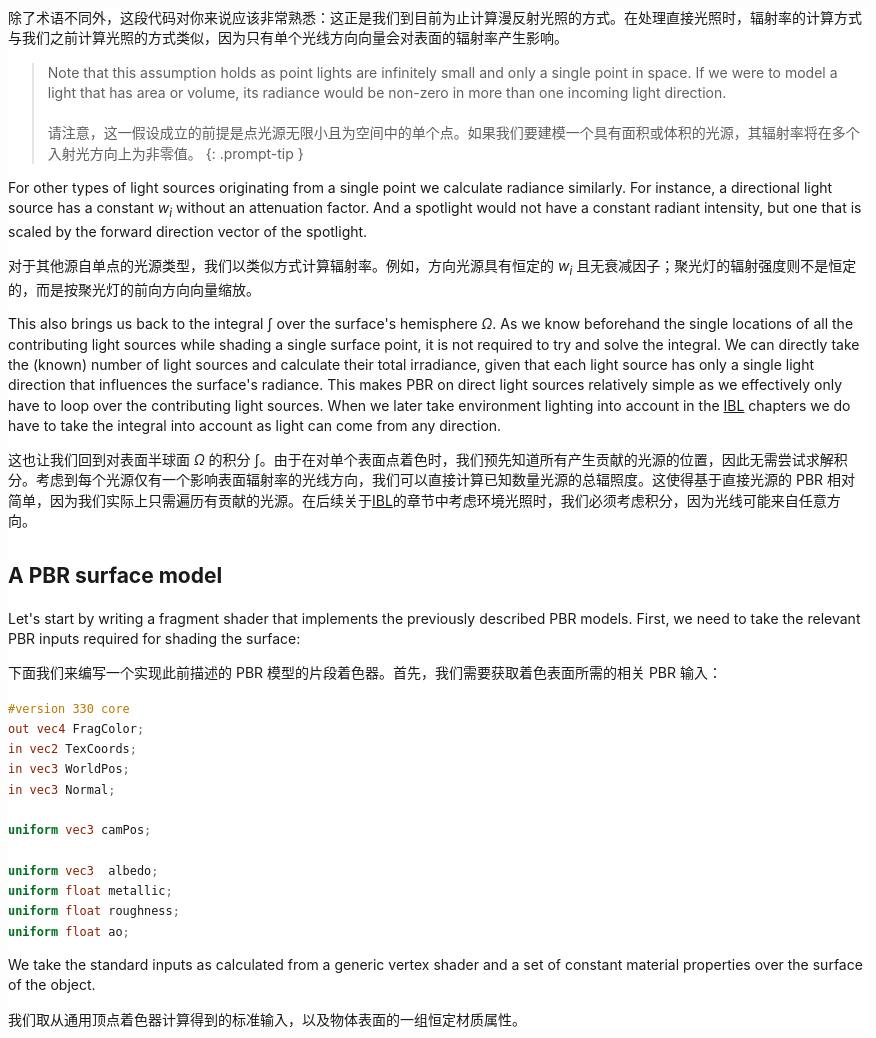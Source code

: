 除了术语不同外，这段代码对你来说应该非常熟悉：这正是我们到目前为止计算漫反射光照的方式。在处理直接光照时，辐射率的计算方式与我们之前计算光照的方式类似，因为只有单个光线方向向量会对表面的辐射率产生影响。

> Note that this assumption holds as point lights are infinitely small and only a single point in space. If we were to model a light that has area or volume, its radiance would be non-zero in more than one incoming light direction. <br> <br> 请注意，这一假设成立的前提是点光源无限小且为空间中的单个点。如果我们要建模一个具有面积或体积的光源，其辐射率将在多个入射光方向上为非零值。
{: .prompt-tip }

For other types of light sources originating from a single point we calculate radiance similarly. For instance, a directional light source has a constant $w_i$ without an attenuation factor. And a spotlight would not have a constant radiant intensity, but one that is scaled by the forward direction vector of the spotlight. 

对于其他源自单点的光源类型，我们以类似方式计算辐射率。例如，方向光源具有恒定的 $w_i$ 且无衰减因子；聚光灯的辐射强度则不是恒定的，而是按聚光灯的前向方向向量缩放。

This also brings us back to the integral $\int$ over the surface's hemisphere $\Omega$. As we know beforehand the single locations of all the contributing light sources while shading a single surface point, it is not required to try and solve the integral. We can directly take the (known) number of light sources and calculate their total irradiance, given that each light source has only a single light direction that influences the surface's radiance. This makes PBR on direct light sources relatively simple as we effectively only have to loop over the contributing light sources. When we later take environment lighting into account in the [IBL](https://learnopengl.com/PBR/IBL/Diffuse-irradiance) chapters we do have to take the integral into account as light can come from any direction.

这也让我们回到对表面半球面 $\Omega$ 的积分 $\int$。由于在对单个表面点着色时，我们预先知道所有产生贡献的光源的位置，因此无需尝试求解积分。考虑到每个光源仅有一个影响表面辐射率的光线方向，我们可以直接计算已知数量光源的总辐照度。这使得基于直接光源的 PBR 相对简单，因为我们实际上只需遍历有贡献的光源。在后续关于[IBL](https://tick-engineloop.github.io/posts/LearnOpenGL-PBR-IBL-DiffuseIrradiance)的章节中考虑环境光照时，我们必须考虑积分，因为光线可能来自任意方向。

## A PBR surface model

Let's start by writing a fragment shader that implements the previously described PBR models. First, we need to take the relevant PBR inputs required for shading the surface:

下面我们来编写一个实现此前描述的 PBR 模型的片段着色器。首先，我们需要获取着色表面所需的相关 PBR 输入：

```glsl
#version 330 core
out vec4 FragColor;
in vec2 TexCoords;
in vec3 WorldPos;
in vec3 Normal;
  
uniform vec3 camPos;
  
uniform vec3  albedo;
uniform float metallic;
uniform float roughness;
uniform float ao;
```

We take the standard inputs as calculated from a generic vertex shader and a set of constant material properties over the surface of the object.

我们取从通用顶点着色器计算得到的标准输入，以及物体表面的一组恒定材质属性。
